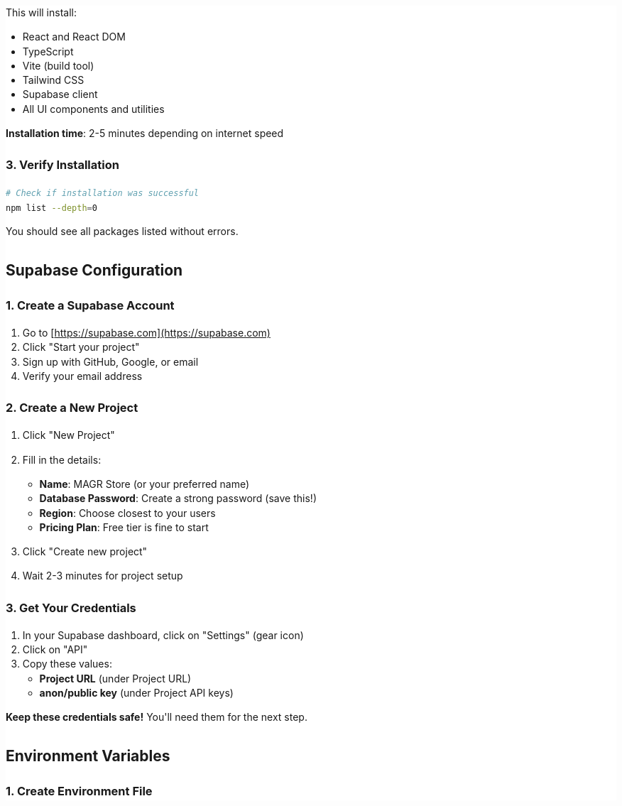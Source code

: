 This will install:
- React and React DOM
- TypeScript
- Vite (build tool)
- Tailwind CSS
- Supabase client
- All UI components and utilities

**Installation time**: 2-5 minutes depending on internet speed

### 3. Verify Installation

```bash
# Check if installation was successful
npm list --depth=0
```

You should see all packages listed without errors.

## Supabase Configuration

### 1. Create a Supabase Account

1. Go to [https://supabase.com](https://supabase.com)
2. Click "Start your project"
3. Sign up with GitHub, Google, or email
4. Verify your email address

### 2. Create a New Project

1. Click "New Project"
2. Fill in the details:
   - **Name**: MAGR Store (or your preferred name)
   - **Database Password**: Create a strong password (save this!)
   - **Region**: Choose closest to your users
   - **Pricing Plan**: Free tier is fine to start

3. Click "Create new project"
4. Wait 2-3 minutes for project setup

### 3. Get Your Credentials

1. In your Supabase dashboard, click on "Settings" (gear icon)
2. Click on "API"
3. Copy these values:
   - **Project URL** (under Project URL)
   - **anon/public key** (under Project API keys)

**Keep these credentials safe!** You'll need them for the next step.

## Environment Variables

### 1. Create Environment File
